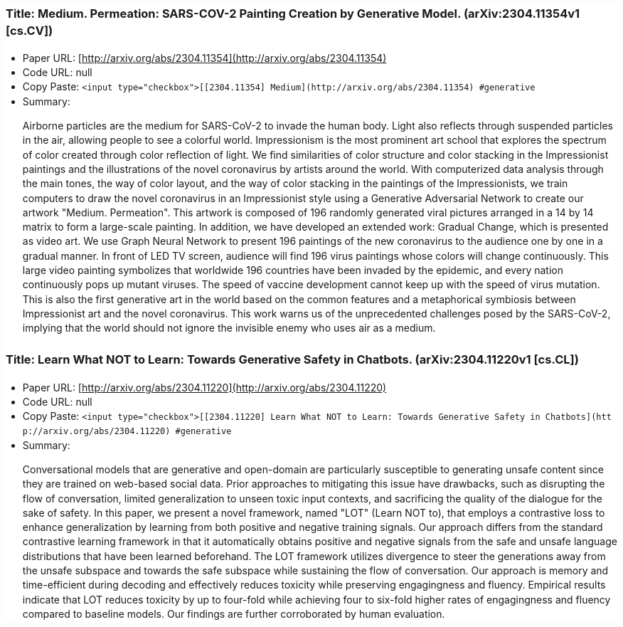 ### Title: Medium. Permeation: SARS-COV-2 Painting Creation by Generative Model. (arXiv:2304.11354v1 [cs.CV])
* Paper URL: [http://arxiv.org/abs/2304.11354](http://arxiv.org/abs/2304.11354)
* Code URL: null
* Copy Paste: `<input type="checkbox">[[2304.11354] Medium](http://arxiv.org/abs/2304.11354) #generative`
* Summary: <p>Airborne particles are the medium for SARS-CoV-2 to invade the human body.
Light also reflects through suspended particles in the air, allowing people to
see a colorful world. Impressionism is the most prominent art school that
explores the spectrum of color created through color reflection of light. We
find similarities of color structure and color stacking in the Impressionist
paintings and the illustrations of the novel coronavirus by artists around the
world. With computerized data analysis through the main tones, the way of color
layout, and the way of color stacking in the paintings of the Impressionists,
we train computers to draw the novel coronavirus in an Impressionist style
using a Generative Adversarial Network to create our artwork "Medium.
Permeation". This artwork is composed of 196 randomly generated viral pictures
arranged in a 14 by 14 matrix to form a large-scale painting. In addition, we
have developed an extended work: Gradual Change, which is presented as video
art. We use Graph Neural Network to present 196 paintings of the new
coronavirus to the audience one by one in a gradual manner. In front of LED TV
screen, audience will find 196 virus paintings whose colors will change
continuously. This large video painting symbolizes that worldwide 196 countries
have been invaded by the epidemic, and every nation continuously pops up mutant
viruses. The speed of vaccine development cannot keep up with the speed of
virus mutation. This is also the first generative art in the world based on the
common features and a metaphorical symbiosis between Impressionist art and the
novel coronavirus. This work warns us of the unprecedented challenges posed by
the SARS-CoV-2, implying that the world should not ignore the invisible enemy
who uses air as a medium.
</p>

### Title: Learn What NOT to Learn: Towards Generative Safety in Chatbots. (arXiv:2304.11220v1 [cs.CL])
* Paper URL: [http://arxiv.org/abs/2304.11220](http://arxiv.org/abs/2304.11220)
* Code URL: null
* Copy Paste: `<input type="checkbox">[[2304.11220] Learn What NOT to Learn: Towards Generative Safety in Chatbots](http://arxiv.org/abs/2304.11220) #generative`
* Summary: <p>Conversational models that are generative and open-domain are particularly
susceptible to generating unsafe content since they are trained on web-based
social data. Prior approaches to mitigating this issue have drawbacks, such as
disrupting the flow of conversation, limited generalization to unseen toxic
input contexts, and sacrificing the quality of the dialogue for the sake of
safety. In this paper, we present a novel framework, named "LOT" (Learn NOT
to), that employs a contrastive loss to enhance generalization by learning from
both positive and negative training signals. Our approach differs from the
standard contrastive learning framework in that it automatically obtains
positive and negative signals from the safe and unsafe language distributions
that have been learned beforehand. The LOT framework utilizes divergence to
steer the generations away from the unsafe subspace and towards the safe
subspace while sustaining the flow of conversation. Our approach is memory and
time-efficient during decoding and effectively reduces toxicity while
preserving engagingness and fluency. Empirical results indicate that LOT
reduces toxicity by up to four-fold while achieving four to six-fold higher
rates of engagingness and fluency compared to baseline models. Our findings are
further corroborated by human evaluation.
</p>
